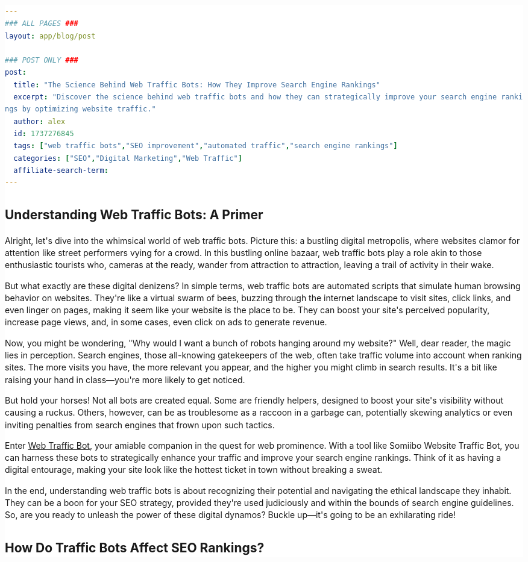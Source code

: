 ```yaml
---
### ALL PAGES ###
layout: app/blog/post

### POST ONLY ###
post:
  title: "The Science Behind Web Traffic Bots: How They Improve Search Engine Rankings"
  excerpt: "Discover the science behind web traffic bots and how they can strategically improve your search engine rankings by optimizing website traffic."
  author: alex
  id: 1737276845
  tags: ["web traffic bots","SEO improvement","automated traffic","search engine rankings"]
  categories: ["SEO","Digital Marketing","Web Traffic"]
  affiliate-search-term: 
---
```


## Understanding Web Traffic Bots: A Primer

Alright, let's dive into the whimsical world of web traffic bots. Picture this: a bustling digital metropolis, where websites clamor for attention like street performers vying for a crowd. In this bustling online bazaar, web traffic bots play a role akin to those enthusiastic tourists who, cameras at the ready, wander from attraction to attraction, leaving a trail of activity in their wake.

But what exactly are these digital denizens? In simple terms, web traffic bots are automated scripts that simulate human browsing behavior on websites. They're like a virtual swarm of bees, buzzing through the internet landscape to visit sites, click links, and even linger on pages, making it seem like your website is the place to be. They can boost your site's perceived popularity, increase page views, and, in some cases, even click on ads to generate revenue.

Now, you might be wondering, "Why would I want a bunch of robots hanging around my website?" Well, dear reader, the magic lies in perception. Search engines, those all-knowing gatekeepers of the web, often take traffic volume into account when ranking sites. The more visits you have, the more relevant you appear, and the higher you might climb in search results. It's a bit like raising your hand in class—you're more likely to get noticed.

But hold your horses! Not all bots are created equal. Some are friendly helpers, designed to boost your site's visibility without causing a ruckus. Others, however, can be as troublesome as a raccoon in a garbage can, potentially skewing analytics or even inviting penalties from search engines that frown upon such tactics.

Enter [Web Traffic Bot](https://webtrafficbot.com), your amiable companion in the quest for web prominence. With a tool like Somiibo Website Traffic Bot, you can harness these bots to strategically enhance your traffic and improve your search engine rankings. Think of it as having a digital entourage, making your site look like the hottest ticket in town without breaking a sweat.

In the end, understanding web traffic bots is about recognizing their potential and navigating the ethical landscape they inhabit. They can be a boon for your SEO strategy, provided they're used judiciously and within the bounds of search engine guidelines. So, are you ready to unleash the power of these digital dynamos? Buckle up—it's going to be an exhilarating ride!

## How Do Traffic Bots Affect SEO Rankings?
